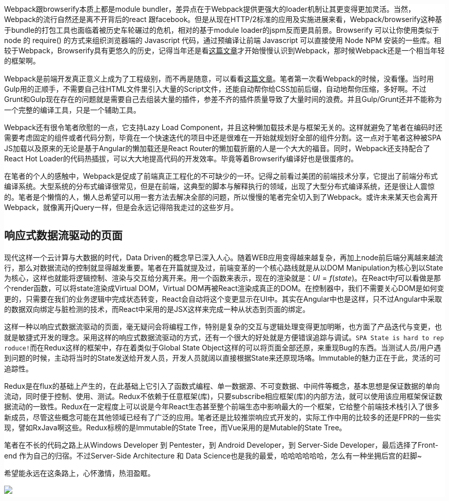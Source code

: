 

Webpack跟browserify本质上都是module bundler，差异点在于Webpack提供更强大的loader机制让其更变得更加灵活。当然，Webpack的流行自然还是离不开背后的react 跟facebook。但是从现在HTTP/2标准的应用及实施进展来看，Webpack/browserify这种基于bundle的打包工具也面临着被历史车轮碾过的危机，相对的基于module loader的jspm反而更具前景。Browserify 可以让你使用类似于 node 的 require() 的方式来组织浏览器端的 Javascript 代码，通过预编译让前端 Javascript 可以直接使用 Node NPM 安装的一些库。相较于Webpack，Browserify具有更悠久的历史，记得当年还是看[这篇文章](http://www.oschina.net/translate/browserify-vs-webpack)才开始慢慢认识到Webpack，那时候Webpack还是一个相当年轻的框架啊。



Webpack是前端开发真正意义上成为了工程级别，而不再是随意，可以看看[这篇文章](http://www.infoq.com/cn/articles/frontend-engineering-webpack?hmsr=toutiao.io&utm_campaign=rightbar_v2&utm_content=link_text&utm_medium=toutiao.io&utm_source=toutiao.io)。笔者第一次看Webpack的时候，没看懂。当时用Gulp用的正顺手，不需要自己往HTML文件里引入大量的Script文件，还能自动帮你给CSS加前后缀，自动地帮你压缩，多好啊。不过Grunt和Gulp现在存在的问题就是需要自己去组装大量的插件，参差不齐的插件质量导致了大量时间的浪费。并且Gulp/Grunt还并不能称为一个完整的编译工具，只是一个辅助工具。



Webpack还有很令笔者欣慰的一点，它支持Lazy Load Component，并且这种懒加载技术是与框架无关的。这样就避免了笔者在编码时还需要考虑固定的组件或者代码分割，毕竟在一个快速迭代的项目中还是很难在一开始就规划好全部的组件分割。这一点对于笔者这种被SPA JS加载以及原来的无论是基于Angular的懒加载还是React Router的懒加载折磨的人是一个大大的福音。同时，Webpack还支持配合了React Hot Loader的代码热插拔，可以大大地提高代码的开发效率。毕竟等着Browserify编译好也是很蛋疼的。



在笔者的个人的感触中，Webpack是促成了前端真正工程化的不可缺少的一环。记得之前看过美团的前端技术分享，它提出了前端分布式编译系统。大型系统的分布式编译很常见，但是在前端，这典型的脚本与解释执行的领域，出现了大型分布式编译系统，还是很让人震惊的。笔者是个懒惰的人，懒人总希望可以用一套方法去解决全部的问题，所以慢慢的笔者完全切入到了Webpack。或许未来某天也会离开Webpack，就像离开jQuery一样，但是会永远记得陪我走过的这些岁月。



## 响应式数据流驱动的页面



现代这样一个云计算与大数据的时代，Data Driven的概念早已深入人心。随着WEB应用变得越来越复杂，再加上node前后端分离越来越流行，那么对数据流动的控制就显得越发重要。笔者在开篇就提及过，前端变革的一个核心路线就是从以DOM Manipulation为核心到以State为核心，这样也就能将逻辑控制、渲染与交互给分离开来。用一个函数来表示，现在的渲染就是：$UI=f(state)$。在React中$f$可以看做是那个render函数，可以将state渲染成Virtual DOM，Virtual DOM再被React渲染成真正的DOM。在控制器中，我们不需要关心DOM是如何变更的，只需要在我们的业务逻辑中完成状态转变，React会自动将这个变更显示在UI中。其实在Angular中也是这样，只不过Angular中采取的数据双向绑定与脏检测的技术，而React中采用的是JSX这样来完成一种从状态到页面的绑定。



这样一种以响应式数据流驱动的页面，毫无疑问会将编程工作，特别是复杂的交互与逻辑处理变得更加明晰，也方面了产品迭代与变更，也就是敏捷式开发的理念。采用这样的响应式数据流驱动的方式，还有一个很大的好处就是方便错误追踪与调试。`SPA State is hard to reproduce!`而在Redux这样的框架中，存在着类似于Global State Object这样的可以将页面全部还原，来重现Bug的东西。当测试人员/用户遇到问题的时候，主动将当时的State发送给开发人员，开发人员就阔以直接根据State来还原现场咯。Immutable的魅力正在于此，灵活的可追踪性。



Redux是在flux的基础上产生的，在此基础上它引入了函数式编程、单一数据源、不可变数据、中间件等概念，基本思想是保证数据的单向流动，同时便于控制、使用、测试。Redux不依赖于任意框架(库)，只要subscribe相应框架(库)的内部方法，就可以使用该应用框架保证数据流动的一致性。Redux在一定程度上可以说是今年React生态甚至整个前端生态中影响最大的一个框架，它给整个前端技术栈引入了很多新成员，尽管这些概念可能在其他领域已经有了广泛的应用。笔者还是比较推崇响应式开发的，实际工作中用的比较多的还是FPR的一些实现，譬如RxJava啊这些。Redux标榜的是Immutable的State Tree，而Vue采用的是Mutable的State Tree。



笔者在不长的代码之路上从Windows Developer 到 Pentester，到 Android Developer，到 Server-Side Developer，最后选择了Front-end 作为自己的归宿。不过Server-Side Architecture 和 Data Science也是我的最爱，哈哈哈哈哈哈，怎么有一种坐拥后宫的赶脚~ 



希望能永远在这条路上，心怀激情，热泪盈眶。

![](https://coding.net/u/hoteam/p/Cache/git/raw/master/2016/7/3/6803.png)
